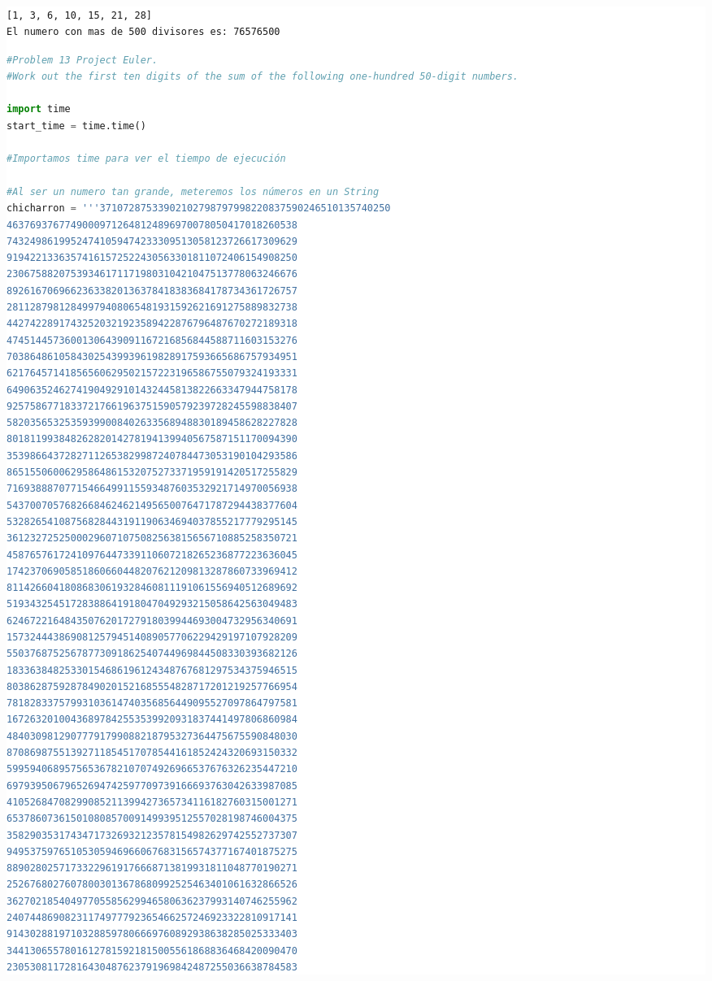 ```python

```

    [1, 3, 6, 10, 15, 21, 28]
    El numero con mas de 500 divisores es: 76576500



```python
#Problem 13 Project Euler. 
#Work out the first ten digits of the sum of the following one-hundred 50-digit numbers.

import time
start_time = time.time()

#Importamos time para ver el tiempo de ejecución   

#Al ser un numero tan grande, meteremos los números en un String 
chicharron = '''37107287533902102798797998220837590246510135740250
46376937677490009712648124896970078050417018260538
74324986199524741059474233309513058123726617309629
91942213363574161572522430563301811072406154908250
23067588207539346171171980310421047513778063246676
89261670696623633820136378418383684178734361726757
28112879812849979408065481931592621691275889832738
44274228917432520321923589422876796487670272189318
47451445736001306439091167216856844588711603153276
70386486105843025439939619828917593665686757934951
62176457141856560629502157223196586755079324193331
64906352462741904929101432445813822663347944758178
92575867718337217661963751590579239728245598838407
58203565325359399008402633568948830189458628227828
80181199384826282014278194139940567587151170094390
35398664372827112653829987240784473053190104293586
86515506006295864861532075273371959191420517255829
71693888707715466499115593487603532921714970056938
54370070576826684624621495650076471787294438377604
53282654108756828443191190634694037855217779295145
36123272525000296071075082563815656710885258350721
45876576172410976447339110607218265236877223636045
17423706905851860660448207621209813287860733969412
81142660418086830619328460811191061556940512689692
51934325451728388641918047049293215058642563049483
62467221648435076201727918039944693004732956340691
15732444386908125794514089057706229429197107928209
55037687525678773091862540744969844508330393682126
18336384825330154686196124348767681297534375946515
80386287592878490201521685554828717201219257766954
78182833757993103614740356856449095527097864797581
16726320100436897842553539920931837441497806860984
48403098129077791799088218795327364475675590848030
87086987551392711854517078544161852424320693150332
59959406895756536782107074926966537676326235447210
69793950679652694742597709739166693763042633987085
41052684708299085211399427365734116182760315001271
65378607361501080857009149939512557028198746004375
35829035317434717326932123578154982629742552737307
94953759765105305946966067683156574377167401875275
88902802571733229619176668713819931811048770190271
25267680276078003013678680992525463401061632866526
36270218540497705585629946580636237993140746255962
24074486908231174977792365466257246923322810917141
91430288197103288597806669760892938638285025333403
34413065578016127815921815005561868836468420090470
23053081172816430487623791969842487255036638784583
```